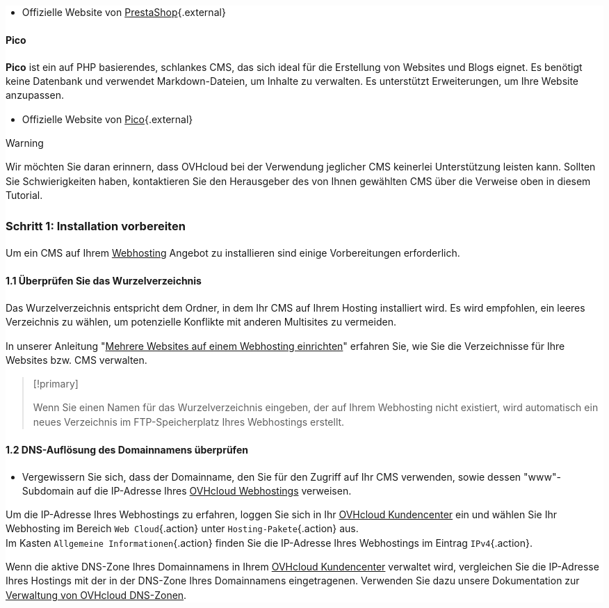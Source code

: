 - Offizielle Website von [PrestaShop](https://www.prestashop.com/){.external}

#### Pico

**Pico** ist ein auf PHP basierendes, schlankes CMS, das sich ideal für die Erstellung von Websites und Blogs eignet. Es benötigt keine Datenbank und verwendet Markdown-Dateien, um Inhalte zu verwalten. Es unterstützt Erweiterungen, um Ihre Website anzupassen.

- Offizielle Website von [Pico](https://picocms.org/){.external}

> [!warning]
>
> Wir möchten Sie daran erinnern, dass OVHcloud bei der Verwendung jeglicher CMS keinerlei Unterstützung leisten kann. Sollten Sie Schwierigkeiten haben, kontaktieren Sie den Herausgeber des von Ihnen gewählten CMS über die Verweise oben in diesem Tutorial.
>

### Schritt 1: Installation vorbereiten <a name="step1"></a> 

Um ein CMS auf Ihrem [Webhosting](https://www.ovhcloud.com/de/web-hosting/) Angebot zu installieren sind einige Vorbereitungen erforderlich.

#### 1.1 Überprüfen Sie das Wurzelverzeichnis

Das Wurzelverzeichnis entspricht dem Ordner, in dem Ihr CMS auf Ihrem Hosting installiert wird. Es wird empfohlen, ein leeres Verzeichnis zu wählen, um potenzielle Konflikte mit anderen Multisites zu vermeiden.

In unserer Anleitung "[Mehrere Websites auf einem Webhosting einrichten](/pages/web_cloud/web_hosting/multisites_configure_multisite)" erfahren Sie, wie Sie die Verzeichnisse für Ihre Websites bzw. CMS verwalten.

> [!primary]
>
> Wenn Sie einen Namen für das Wurzelverzeichnis eingeben, der auf Ihrem Webhosting nicht existiert, wird automatisch ein neues Verzeichnis im FTP-Speicherplatz Ihres Webhostings erstellt.
>

#### 1.2 DNS-Auflösung des Domainnamens überprüfen

- Vergewissern Sie sich, dass der Domainname, den Sie für den Zugriff auf Ihr CMS verwenden, sowie dessen "www"-Subdomain auf die IP-Adresse Ihres [OVHcloud Webhostings](https://www.ovhcloud.com/de/web-hosting/) verweisen.

Um die IP-Adresse Ihres Webhostings zu erfahren, loggen Sie sich in Ihr [OVHcloud Kundencenter](https://www.ovh.com/auth/?action=gotomanager&from=https://www.ovh.de/&ovhSubsidiary=de) ein und wählen Sie Ihr Webhosting im Bereich `Web Cloud`{.action} unter `Hosting-Pakete`{.action} aus.<br>
Im Kasten `Allgemeine Informationen`{.action} finden Sie die IP-Adresse Ihres Webhostings im Eintrag `IPv4`{.action}.

Wenn die aktive DNS-Zone Ihres Domainnamens in Ihrem [OVHcloud Kundencenter](https://www.ovh.com/auth/?action=gotomanager&from=https://www.ovh.de/&ovhSubsidiary=de) verwaltet wird, vergleichen Sie die IP-Adresse Ihres Hostings mit der in der DNS-Zone Ihres Domainnamens eingetragenen. Verwenden Sie dazu unsere Dokumentation zur [Verwaltung von OVHcloud DNS-Zonen](/pages/web_cloud/domains/dns_zone_edit).
